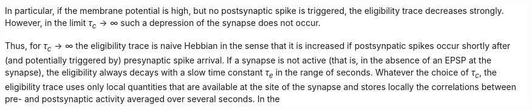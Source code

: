 In particular, if the membrane potential is high, but no postsynaptic spike is triggered, the eligibility trace decreases strongly. However, in the limit $\tau_c \rightarrow \infty$ such a depression of the synapse does not occur. 

Thus, for $\tau_c \rightarrow \infty$ the eligibility trace is naive Hebbian in the sense that it is increased if postsynpatic spikes occur shortly after (and potentially triggered by) presynaptic spike arrival. If a synapse is not active (that is, in the absence of an EPSP at the synapse), the eligibility always decays with a slow time constant $\tau_e$ in the range of seconds. Whatever the choice of $\tau_c$, the eligibility trace uses only local quantities that are available at the site of the synapse and stores locally the correlations between pre- and postsynaptic activity averaged over several seconds. In the